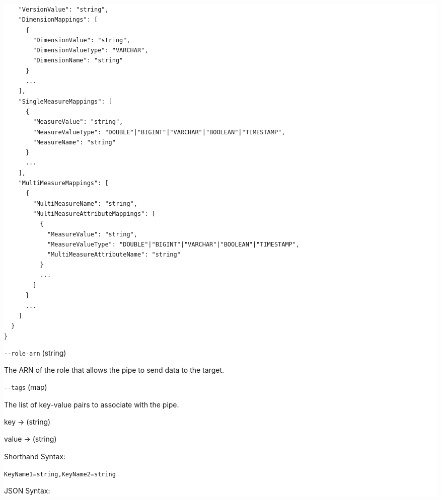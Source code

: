 ```
    "VersionValue": "string",
    "DimensionMappings": [
      {
        "DimensionValue": "string",
        "DimensionValueType": "VARCHAR",
        "DimensionName": "string"
      }
      ...
    ],
    "SingleMeasureMappings": [
      {
        "MeasureValue": "string",
        "MeasureValueType": "DOUBLE"|"BIGINT"|"VARCHAR"|"BOOLEAN"|"TIMESTAMP",
        "MeasureName": "string"
      }
      ...
    ],
    "MultiMeasureMappings": [
      {
        "MultiMeasureName": "string",
        "MultiMeasureAttributeMappings": [
          {
            "MeasureValue": "string",
            "MeasureValueType": "DOUBLE"|"BIGINT"|"VARCHAR"|"BOOLEAN"|"TIMESTAMP",
            "MultiMeasureAttributeName": "string"
          }
          ...
        ]
      }
      ...
    ]
  }
}
```

`--role-arn` (string)

The ARN of the role that allows the pipe to send data to the target.

`--tags` (map)

The list of key-value pairs to associate with the pipe.

key -> (string)

value -> (string)

Shorthand Syntax:

```
KeyName1=string,KeyName2=string
```

JSON Syntax:
